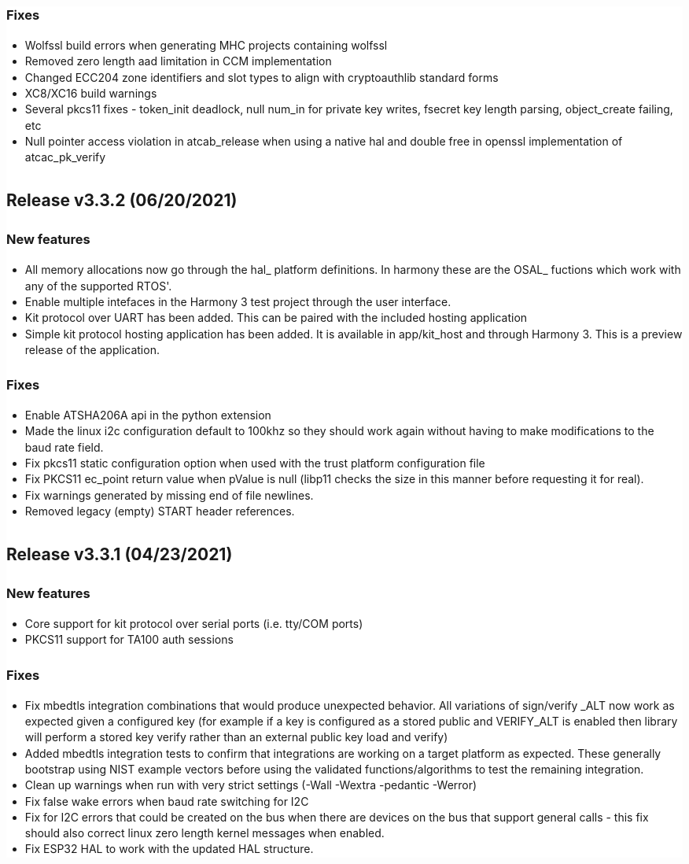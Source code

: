 
### Fixes
  - Wolfssl build errors when generating MHC projects containing wolfssl
  - Removed zero length aad limitation in CCM implementation
  - Changed ECC204 zone identifiers and slot types to align with cryptoauthlib
    standard forms
  - XC8/XC16 build warnings
  - Several pkcs11 fixes - token_init deadlock, null num_in for private key writes,
    fsecret key length parsing, object_create failing, etc
  - Null pointer access violation in atcab_release when using a native hal and double
    free in openssl implementation of atcac_pk_verify 


## Release v3.3.2 (06/20/2021)

### New features
  - All memory allocations now go through the hal_ platform definitions.
    In harmony these are the OSAL_ fuctions which work with any of the supported
    RTOS'.
  - Enable multiple intefaces in the Harmony 3 test project through the
    user interface.
  - Kit protocol over UART has been added. This can be paired with the
    included hosting application
  - Simple kit protocol hosting application has been added. It is available
    in app/kit_host and through Harmony 3. This is a preview release of the
    application.

### Fixes
  - Enable ATSHA206A api in the python extension
  - Made the linux i2c configuration default to 100khz so they should work
    again without having to make modifications to the baud rate field.
  - Fix pkcs11 static configuration option when used with the trust platform
    configuration file
  - Fix PKCS11 ec_point return value when pValue is null (libp11 checks the
    size in this manner before requesting it for real).
  - Fix warnings generated by missing end of file newlines.
  - Removed legacy (empty) START header references.

## Release v3.3.1 (04/23/2021)

### New features
  - Core support for kit protocol over serial ports (i.e. tty/COM ports)
  - PKCS11 support for TA100 auth sessions

### Fixes
  - Fix mbedtls integration combinations that would produce unexpected
    behavior. All variations of sign/verify _ALT now work as expected
    given a configured key (for example if a key is configured as a stored public
    and VERIFY_ALT is enabled then library will perform a stored key verify rather
    than an external public key load and verify)
  - Added mbedtls integration tests to confirm that integrations are working
    on a target platform as expected. These generally bootstrap using NIST example
    vectors before using the validated functions/algorithms to test the remaining
    integration.
  - Clean up warnings when run with very strict settings (-Wall -Wextra -pedantic -Werror)
  - Fix false wake errors when baud rate switching for I2C
  - Fix for I2C errors that could be created on the bus when there are devices
    on the bus that support general calls - this fix should also correct
    linux zero length kernel messages when enabled.
  - Fix ESP32 HAL to work with the updated HAL structure. 
